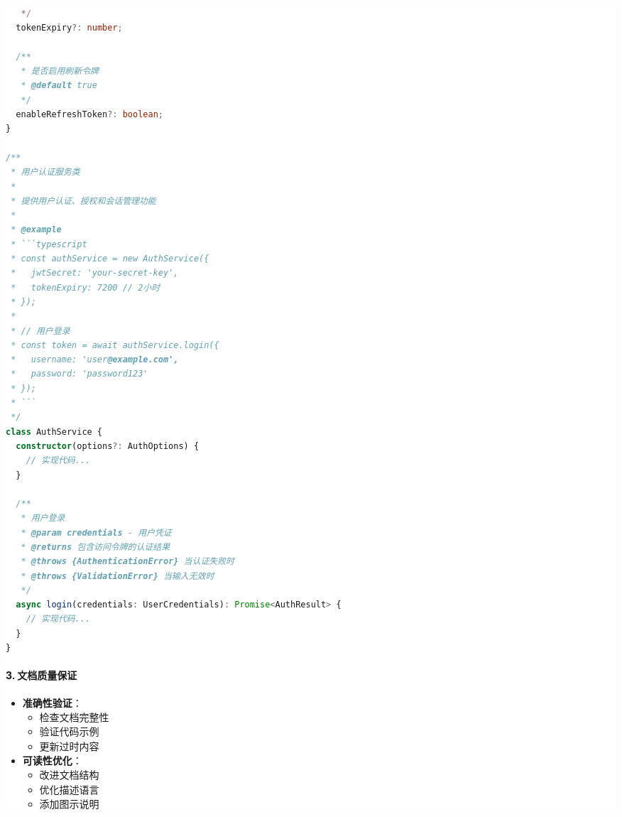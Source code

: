 ```typescript showLineNumbers
   */
  tokenExpiry?: number;

  /**
   * 是否启用刷新令牌
   * @default true
   */
  enableRefreshToken?: boolean;
}

/**
 * 用户认证服务类
 * 
 * 提供用户认证、授权和会话管理功能
 * 
 * @example
 * ```typescript
 * const authService = new AuthService({
 *   jwtSecret: 'your-secret-key',
 *   tokenExpiry: 7200 // 2小时
 * });
 * 
 * // 用户登录
 * const token = await authService.login({
 *   username: 'user@example.com',
 *   password: 'password123'
 * });
 * ```
 */
class AuthService {
  constructor(options?: AuthOptions) {
    // 实现代码...
  }

  /**
   * 用户登录
   * @param credentials - 用户凭证
   * @returns 包含访问令牌的认证结果
   * @throws {AuthenticationError} 当认证失败时
   * @throws {ValidationError} 当输入无效时
   */
  async login(credentials: UserCredentials): Promise<AuthResult> {
    // 实现代码...
  }
}
```

#### 3. 文档质量保证
- **准确性验证**：
  - 检查文档完整性
  - 验证代码示例
  - 更新过时内容
- **可读性优化**：
  - 改进文档结构
  - 优化描述语言
  - 添加图示说明
